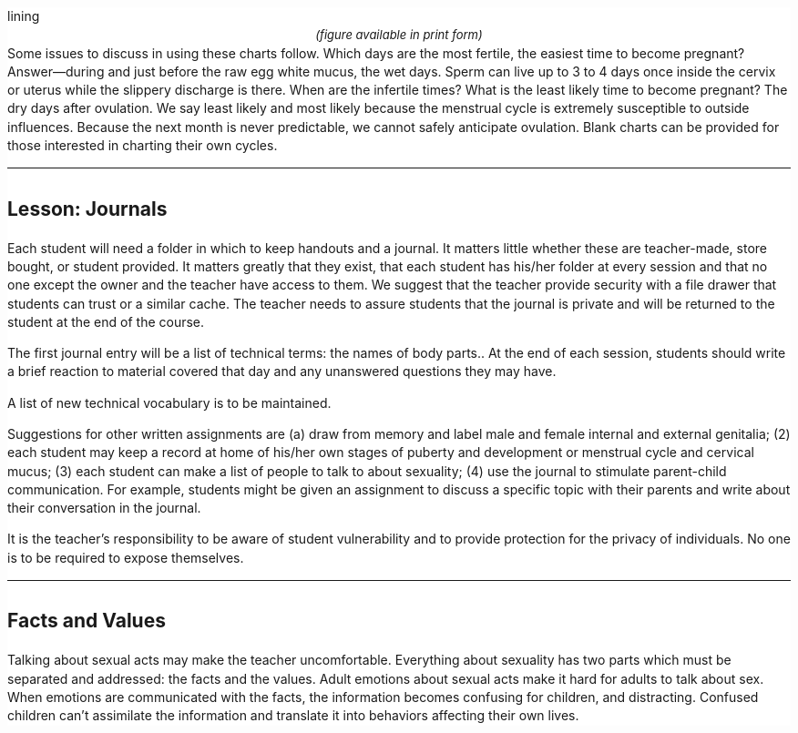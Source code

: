 </td>
<td>
lining
</td>
</tr>
</table>
<center>
<i>
<font size="-1">
(figure available in print form)
</font>
</i>
</center>
Some issues to discuss in using these charts follow. Which days are the most fertile, the easiest time to become pregnant? Answer—during and just before the raw egg white mucus, the wet days. Sperm can live up to 3 to 4 days once inside the cervix or uterus while the slippery discharge is there. When are the infertile times? What is the least likely time to become pregnant? The dry days after ovulation. We say least likely and most likely because the menstrual cycle is extremely susceptible to outside influences. Because the next month is never predictable, we cannot safely anticipate ovulation. Blank charts can be provided for those interested in charting their own cycles.
<hr/>
<h2>
Lesson: Journals
</h2>
Each student will need a folder in which to keep handouts and a journal. It matters little whether these are teacher-made, store bought, or student provided. It matters greatly that they exist, that each student has his/her folder at every session and that no one except the owner and the teacher have access to them. We suggest that the teacher provide security with a file drawer that students can trust or a similar cache. The teacher needs to assure students that the journal is private and will be returned to the student at the end of the course.
<p>
The first journal entry will be a list of technical terms: the names of body parts.. At the end of each session, students should write a brief reaction to material covered that day and any unanswered questions they may have.
</p>
<p>
A list of new technical vocabulary is to be maintained.
</p>
<p>
Suggestions for other written assignments are (a) draw from memory and label male and female internal and external genitalia; (2) each student may keep a record at home of his/her own stages of puberty and development or menstrual cycle and cervical mucus; (3) each student can make a list of people to talk to about sexuality; (4) use the journal to stimulate parent-child communication. For example, students might be given an assignment to discuss a specific topic with their parents and write about their conversation in the journal.
</p>
<p>
It is the teacher’s responsibility to be aware of student vulnerability and to provide protection for the privacy of individuals. No one is to be required to expose themselves.
</p>
<hr/>
<h2>
Facts and Values
</h2>
Talking about sexual acts may make the teacher uncomfortable. Everything about sexuality has two parts which must be separated and addressed: the facts and the values. Adult emotions about sexual acts make it hard for adults to talk about sex. When emotions are communicated with the facts, the information becomes confusing for children, and distracting. Confused children can’t assimilate the information and translate it into behaviors affecting their own lives.
<p>